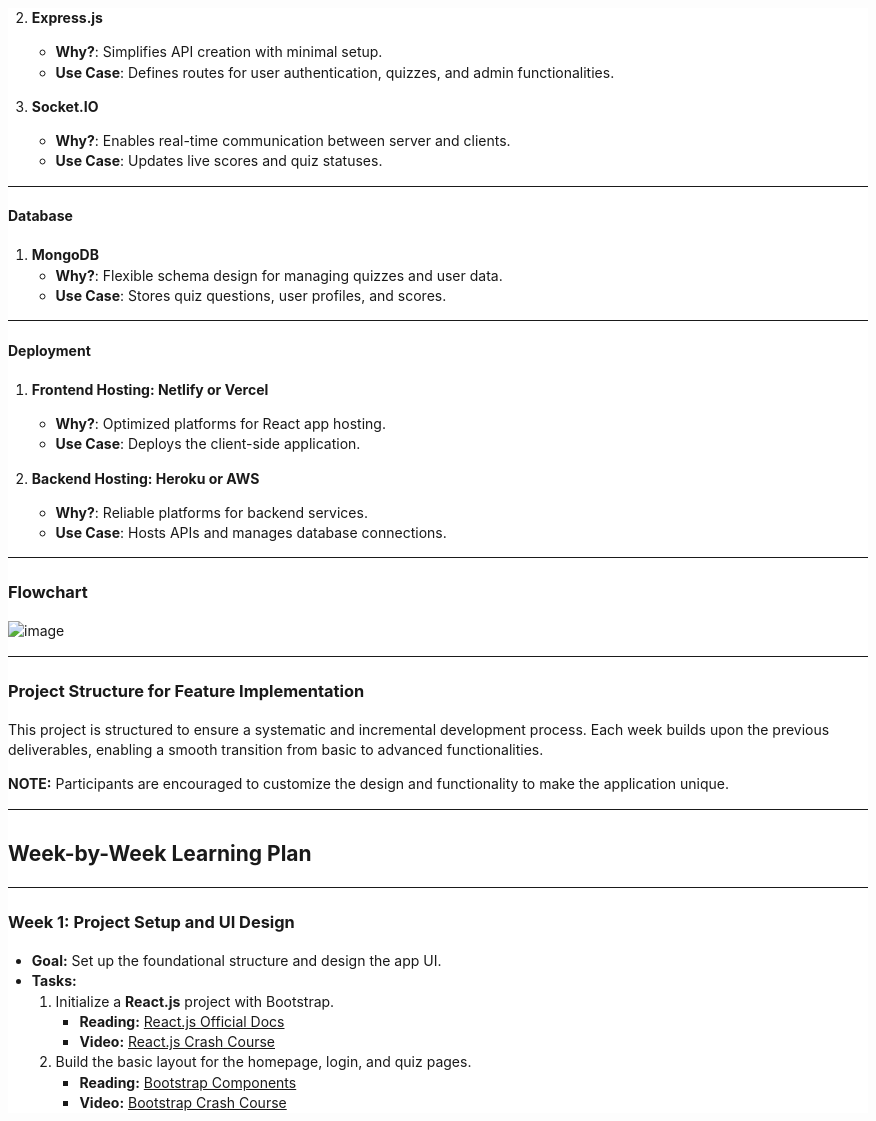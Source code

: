 2. **Express.js**
   - **Why?**: Simplifies API creation with minimal setup.
   - **Use Case**: Defines routes for user authentication, quizzes, and admin functionalities.

3. **Socket.IO**
   - **Why?**: Enables real-time communication between server and clients.
   - **Use Case**: Updates live scores and quiz statuses.

---

#### **Database**
1. **MongoDB**
   - **Why?**: Flexible schema design for managing quizzes and user data.
   - **Use Case**: Stores quiz questions, user profiles, and scores.

---

#### **Deployment**
1. **Frontend Hosting: Netlify or Vercel**
   - **Why?**: Optimized platforms for React app hosting.
   - **Use Case**: Deploys the client-side application.

2. **Backend Hosting: Heroku or AWS**
   - **Why?**: Reliable platforms for backend services.
   - **Use Case**: Hosts APIs and manages database connections.

---

### **Flowchart**
![image](https://github.com/user-attachments/assets/accc8ead-da33-410b-ad53-7f17cf77f01e)


---

### **Project Structure for Feature Implementation**
This project is structured to ensure a systematic and incremental development process. Each week builds upon the previous deliverables, enabling a smooth transition from basic to advanced functionalities.

**NOTE:** Participants are encouraged to customize the design and functionality to make the application unique.

---

## **Week-by-Week Learning Plan**

---

### **Week 1: Project Setup and UI Design**
- **Goal:** Set up the foundational structure and design the app UI.
- **Tasks:**
  1. Initialize a **React.js** project with Bootstrap.
     - **Reading:** [React.js Official Docs](https://reactjs.org/docs/getting-started.html)
     - **Video:** [React.js Crash Course](https://www.youtube.com/watch?v=w7ejDZ8SWv8)
  2. Build the basic layout for the homepage, login, and quiz pages.
     - **Reading:** [Bootstrap Components](https://getbootstrap.com/docs/5.0/components/alerts/)
     - **Video:** [Bootstrap Crash Course](https://www.youtube.com/watch?v=hnCmSXCZEpU)
